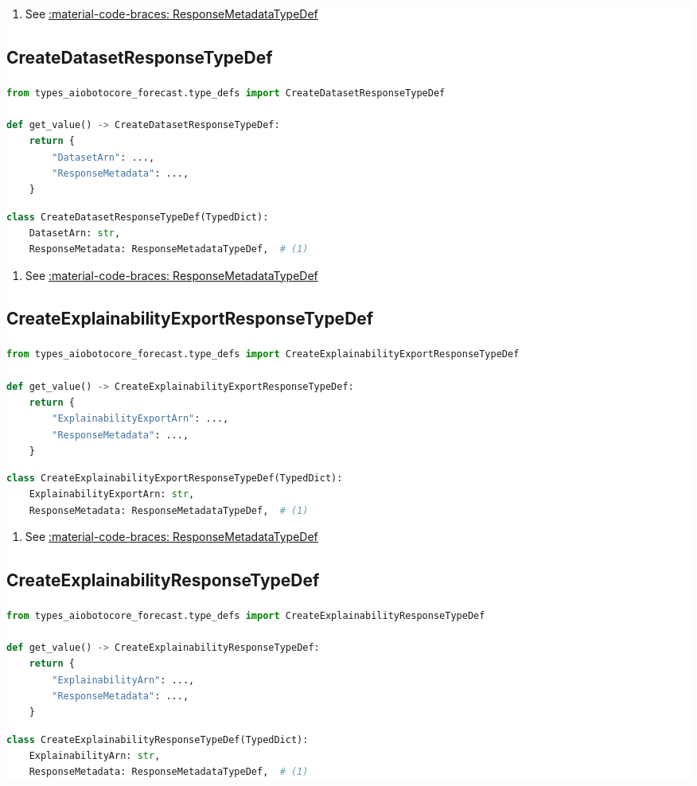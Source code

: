 1. See [:material-code-braces: ResponseMetadataTypeDef](./type_defs.md#responsemetadatatypedef) 
## CreateDatasetResponseTypeDef

```python title="Usage Example"
from types_aiobotocore_forecast.type_defs import CreateDatasetResponseTypeDef

def get_value() -> CreateDatasetResponseTypeDef:
    return {
        "DatasetArn": ...,
        "ResponseMetadata": ...,
    }
```

```python title="Definition"
class CreateDatasetResponseTypeDef(TypedDict):
    DatasetArn: str,
    ResponseMetadata: ResponseMetadataTypeDef,  # (1)
```

1. See [:material-code-braces: ResponseMetadataTypeDef](./type_defs.md#responsemetadatatypedef) 
## CreateExplainabilityExportResponseTypeDef

```python title="Usage Example"
from types_aiobotocore_forecast.type_defs import CreateExplainabilityExportResponseTypeDef

def get_value() -> CreateExplainabilityExportResponseTypeDef:
    return {
        "ExplainabilityExportArn": ...,
        "ResponseMetadata": ...,
    }
```

```python title="Definition"
class CreateExplainabilityExportResponseTypeDef(TypedDict):
    ExplainabilityExportArn: str,
    ResponseMetadata: ResponseMetadataTypeDef,  # (1)
```

1. See [:material-code-braces: ResponseMetadataTypeDef](./type_defs.md#responsemetadatatypedef) 
## CreateExplainabilityResponseTypeDef

```python title="Usage Example"
from types_aiobotocore_forecast.type_defs import CreateExplainabilityResponseTypeDef

def get_value() -> CreateExplainabilityResponseTypeDef:
    return {
        "ExplainabilityArn": ...,
        "ResponseMetadata": ...,
    }
```

```python title="Definition"
class CreateExplainabilityResponseTypeDef(TypedDict):
    ExplainabilityArn: str,
    ResponseMetadata: ResponseMetadataTypeDef,  # (1)
```
